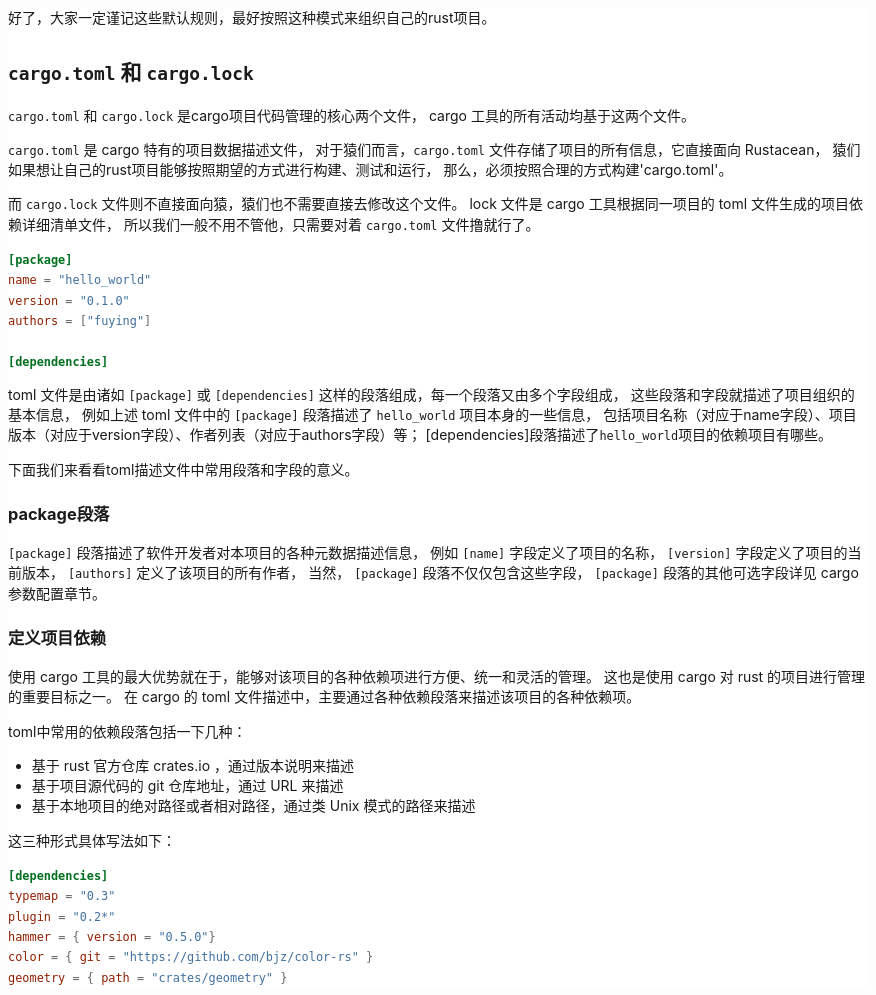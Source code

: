 好了，大家一定谨记这些默认规则，最好按照这种模式来组织自己的rust项目。

## `cargo.toml` 和 `cargo.lock`

`cargo.toml` 和 `cargo.lock` 是cargo项目代码管理的核心两个文件，
cargo 工具的所有活动均基于这两个文件。

`cargo.toml` 是 cargo 特有的项目数据描述文件，
对于猿们而言，`cargo.toml` 文件存储了项目的所有信息，它直接面向 Rustacean，
猿们如果想让自己的rust项目能够按照期望的方式进行构建、测试和运行，
那么，必须按照合理的方式构建'cargo.toml'。

而 `cargo.lock` 文件则不直接面向猿，猿们也不需要直接去修改这个文件。
lock 文件是 cargo 工具根据同一项目的 toml 文件生成的项目依赖详细清单文件，
所以我们一般不用不管他，只需要对着 `cargo.toml` 文件撸就行了。

```toml
[package]
name = "hello_world"
version = "0.1.0"
authors = ["fuying"]

[dependencies]
```

toml 文件是由诸如 `[package]` 或 `[dependencies]` 这样的段落组成，每一个段落又由多个字段组成，
这些段落和字段就描述了项目组织的基本信息，
例如上述 toml 文件中的 `[package]` 段落描述了 `hello_world` 项目本身的一些信息，
包括项目名称（对应于name字段）、项目版本（对应于version字段）、作者列表（对应于authors字段）等；
[dependencies]段落描述了`hello_world`项目的依赖项目有哪些。

下面我们来看看toml描述文件中常用段落和字段的意义。

### package段落

`[package]` 段落描述了软件开发者对本项目的各种元数据描述信息，
例如 `[name]` 字段定义了项目的名称， `[version]` 字段定义了项目的当前版本，
 `[authors]` 定义了该项目的所有作者，
当然， `[package]` 段落不仅仅包含这些字段， `[package]` 段落的其他可选字段详见 cargo 参数配置章节。

### 定义项目依赖

使用 cargo 工具的最大优势就在于，能够对该项目的各种依赖项进行方便、统一和灵活的管理。
这也是使用 cargo 对 rust 的项目进行管理的重要目标之一。
在 cargo 的 toml 文件描述中，主要通过各种依赖段落来描述该项目的各种依赖项。

toml中常用的依赖段落包括一下几种：

* 基于 rust 官方仓库 crates.io ，通过版本说明来描述
* 基于项目源代码的 git 仓库地址，通过 URL 来描述
* 基于本地项目的绝对路径或者相对路径，通过类 Unix 模式的路径来描述

这三种形式具体写法如下：

```toml
[dependencies]
typemap = "0.3"
plugin = "0.2*"
hammer = { version = "0.5.0"}
color = { git = "https://github.com/bjz/color-rs" }
geometry = { path = "crates/geometry" }
```
